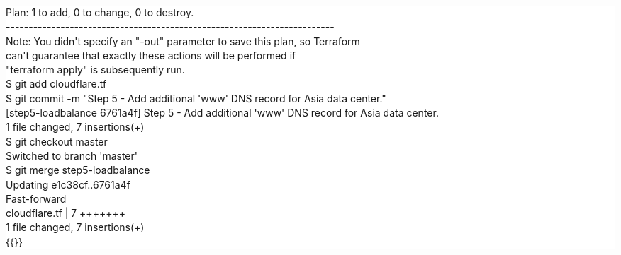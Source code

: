 </span></div></span><span class="CodeBlock--row"><span class="CodeBlock--row-indicator"></span><div class="CodeBlock--row-content"><span class="CodeBlock--token-plain">
</span></div></span><span class="CodeBlock--row"><span class="CodeBlock--row-indicator"></span><div class="CodeBlock--row-content"><span class="CodeBlock--token-plain">Plan: 1 to add, 0 to change, 0 to destroy.</span></div></span><span class="CodeBlock--row"><span class="CodeBlock--row-indicator"></span><div class="CodeBlock--row-content"><span class="CodeBlock--token-plain">
</span></div></span><span class="CodeBlock--row"><span class="CodeBlock--row-indicator"></span><div class="CodeBlock--row-content"><span class="CodeBlock--token-plain">------------------------------------------------------------------------</span></div></span><span class="CodeBlock--row"><span class="CodeBlock--row-indicator"></span><div class="CodeBlock--row-content"><span class="CodeBlock--token-plain">
</span></div></span><span class="CodeBlock--row"><span class="CodeBlock--row-indicator"></span><div class="CodeBlock--row-content"><span class="CodeBlock--token-plain">Note: You didn't specify an &quot;-out&quot; parameter to save this plan, so Terraform</span></div></span><span class="CodeBlock--row"><span class="CodeBlock--row-indicator"></span><div class="CodeBlock--row-content"><span class="CodeBlock--token-plain">can't guarantee that exactly these actions will be performed if</span></div></span><span class="CodeBlock--row"><span class="CodeBlock--row-indicator"></span><div class="CodeBlock--row-content"><span class="CodeBlock--token-plain">&quot;terraform apply&quot; is subsequently run.</span></div></span><span class="CodeBlock--row"><span class="CodeBlock--row-indicator"></span><div class="CodeBlock--row-content"><span class="CodeBlock--token-plain">
</span></div></span><span class="CodeBlock--row"><span class="CodeBlock--row-indicator"></span><div class="CodeBlock--row-content"><span class="CodeBlock--token-plain"></span><span class="CodeBlock--token-command CodeBlock--token-prompt CodeBlock--token-unselectable">$ </span><span class="CodeBlock--token-command">git add cloudflare.tf</span><span class="CodeBlock--token-plain">
</span></div></span><span class="CodeBlock--row"><span class="CodeBlock--row-indicator"></span><div class="CodeBlock--row-content"><span class="CodeBlock--token-command CodeBlock--token-prompt CodeBlock--token-unselectable">$ </span><span class="CodeBlock--token-command">git commit -m &quot;Step 5 - Add additional 'www' DNS record for Asia data center.&quot;</span></div></span><span class="CodeBlock--row"><span class="CodeBlock--row-indicator"></span><div class="CodeBlock--row-content"><span class="CodeBlock--token-plain">[step5-loadbalance 6761a4f] Step 5 - Add additional 'www' DNS record for Asia data center.</span></div></span><span class="CodeBlock--row"><span class="CodeBlock--row-indicator"></span><div class="CodeBlock--row-content"><span class="CodeBlock--token-plain"> 1 file changed, 7 insertions(+)</span></div></span><span class="CodeBlock--row"><span class="CodeBlock--row-indicator"></span><div class="CodeBlock--row-content"><span class="CodeBlock--token-plain">
</span></div></span><span class="CodeBlock--row"><span class="CodeBlock--row-indicator"></span><div class="CodeBlock--row-content"><span class="CodeBlock--token-plain"></span><span class="CodeBlock--token-command CodeBlock--token-prompt CodeBlock--token-unselectable">$ </span><span class="CodeBlock--token-command">git checkout master</span></div></span><span class="CodeBlock--row"><span class="CodeBlock--row-indicator"></span><div class="CodeBlock--row-content"><span class="CodeBlock--token-plain">Switched to branch 'master'</span></div></span><span class="CodeBlock--row"><span class="CodeBlock--row-indicator"></span><div class="CodeBlock--row-content"><span class="CodeBlock--token-plain">
</span></div></span><span class="CodeBlock--row"><span class="CodeBlock--row-indicator"></span><div class="CodeBlock--row-content"><span class="CodeBlock--token-plain"></span><span class="CodeBlock--token-command CodeBlock--token-prompt CodeBlock--token-unselectable">$ </span><span class="CodeBlock--token-command">git merge step5-loadbalance</span></div></span><span class="CodeBlock--row"><span class="CodeBlock--row-indicator"></span><div class="CodeBlock--row-content"><span class="CodeBlock--token-plain">Updating e1c38cf..6761a4f</span></div></span><span class="CodeBlock--row"><span class="CodeBlock--row-indicator"></span><div class="CodeBlock--row-content"><span class="CodeBlock--token-plain">Fast-forward</span></div></span><span class="CodeBlock--row"><span class="CodeBlock--row-indicator"></span><div class="CodeBlock--row-content"><span class="CodeBlock--token-plain"> cloudflare.tf | 7 +++++++</span></div></span><span class="CodeBlock--row"><span class="CodeBlock--row-indicator"></span><div class="CodeBlock--row-content"><span class="CodeBlock--token-plain"> 1 file changed, 7 insertions(+)</span></div></span></span></span></code></pre>{{</raw>}}
